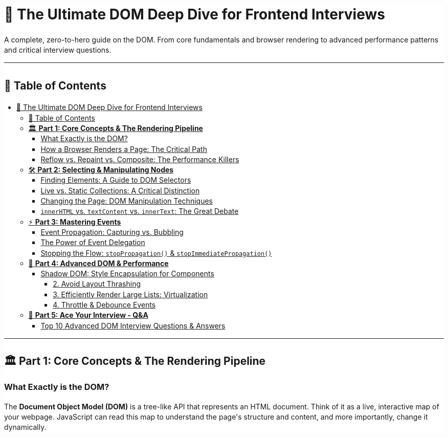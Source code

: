 # 🚀 The Ultimate DOM Deep Dive for Frontend Interviews

A complete, zero-to-hero guide on the DOM. From core fundamentals and browser rendering to advanced performance patterns and critical interview questions.

---

## 📌 Table of Contents

- [🚀 The Ultimate DOM Deep Dive for Frontend Interviews](#-the-ultimate-dom-deep-dive-for-frontend-interviews)
  - [📌 Table of Contents](#-table-of-contents)
  - [🏛️ **Part 1: Core Concepts \& The Rendering Pipeline**](#️-part-1-core-concepts--the-rendering-pipeline)
    - [What Exactly is the DOM?](#what-exactly-is-the-dom)
    - [How a Browser Renders a Page: The Critical Path](#how-a-browser-renders-a-page-the-critical-path)
    - [Reflow vs. Repaint vs. Composite: The Performance Killers](#reflow-vs-repaint-vs-composite-the-performance-killers)
  - [🛠️ **Part 2: Selecting \& Manipulating Nodes**](#️-part-2-selecting--manipulating-nodes)
    - [Finding Elements: A Guide to DOM Selectors](#finding-elements-a-guide-to-dom-selectors)
    - [Live vs. Static Collections: A Critical Distinction](#live-vs-static-collections-a-critical-distinction)
    - [Changing the Page: DOM Manipulation Techniques](#changing-the-page-dom-manipulation-techniques)
    - [`innerHTML` vs. `textContent` vs. `innerText`: The Great Debate](#innerhtml-vs-textcontent-vs-innertext-the-great-debate)
  - [⚡ **Part 3: Mastering Events**](#-part-3-mastering-events)
    - [Event Propagation: Capturing vs. Bubbling](#event-propagation-capturing-vs-bubbling)
    - [The Power of Event Delegation](#the-power-of-event-delegation)
    - [Stopping the Flow: `stopPropagation()` \& `stopImmediatePropagation()`](#stopping-the-flow-stoppropagation--stopimmediatepropagation)
  - [🔬 **Part 4: Advanced DOM \& Performance**](#-part-4-advanced-dom--performance)
    - [Shadow DOM: Style Encapsulation for Components](#shadow-dom-style-encapsulation-for-components)
      - [2. Avoid Layout Thrashing](#2-avoid-layout-thrashing)
      - [3. Efficiently Render Large Lists: Virtualization](#3-efficiently-render-large-lists-virtualization)
      - [4. Throttle \& Debounce Events](#4-throttle--debounce-events)
  - [🧠 **Part 5: Ace Your Interview - Q\&A**](#-part-5-ace-your-interview---qa)
    - [Top 10 Advanced DOM Interview Questions \& Answers](#top-10-advanced-dom-interview-questions--answers)

---

## 🏛️ **Part 1: Core Concepts & The Rendering Pipeline**

### What Exactly is the DOM?

The **Document Object Model (DOM)** is a tree-like API that represents an HTML document. Think of it as a live, interactive map of your webpage. JavaScript can read this map to understand the page's structure and content, and more importantly, change it dynamically.
